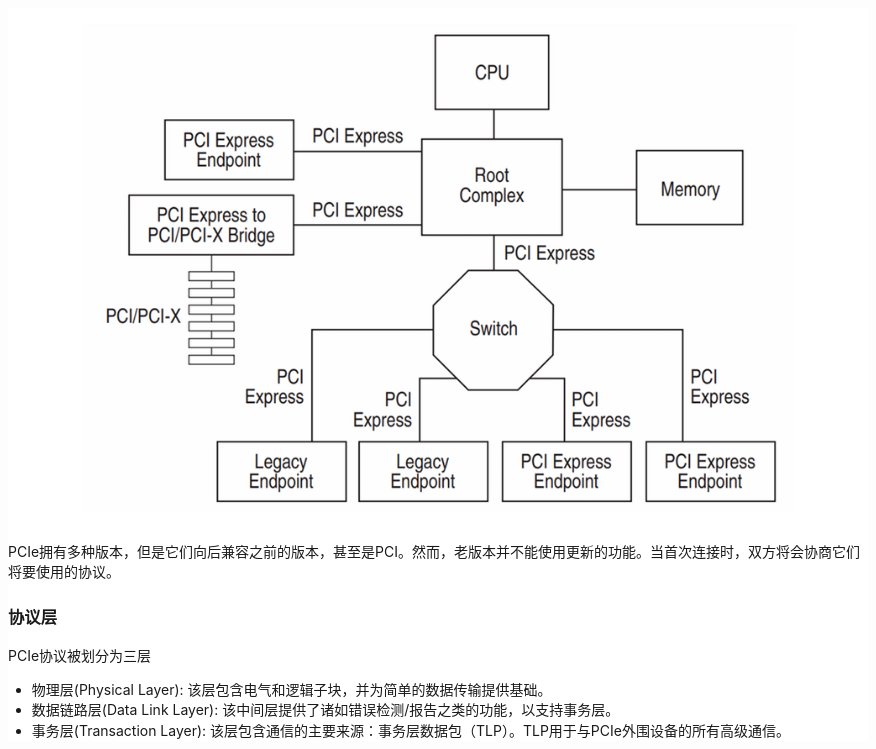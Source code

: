 <p align="center">
  <img src="./assets/PCIeExampleTopologyFromPCI-SLG.png" />
</p>

PCIe拥有多种版本，但是它们向后兼容之前的版本，甚至是PCI。然而，老版本并不能使用更新的功能。当首次连接时，双方将会协商它们将要使用的协议。

### 协议层

PCIe协议被划分为三层

- 物理层(Physical Layer): 该层包含电气和逻辑子块，并为简单的数据传输提供基础。
- 数据链路层(Data Link Layer): 该中间层提供了诸如错误检测/报告之类的功能，以支持事务层。
- 事务层(Transaction Layer): 该层包含通信的主要来源：事务层数据包（TLP）。TLP用于与PCIe外围设备的所有高级通信。

<p align="center">